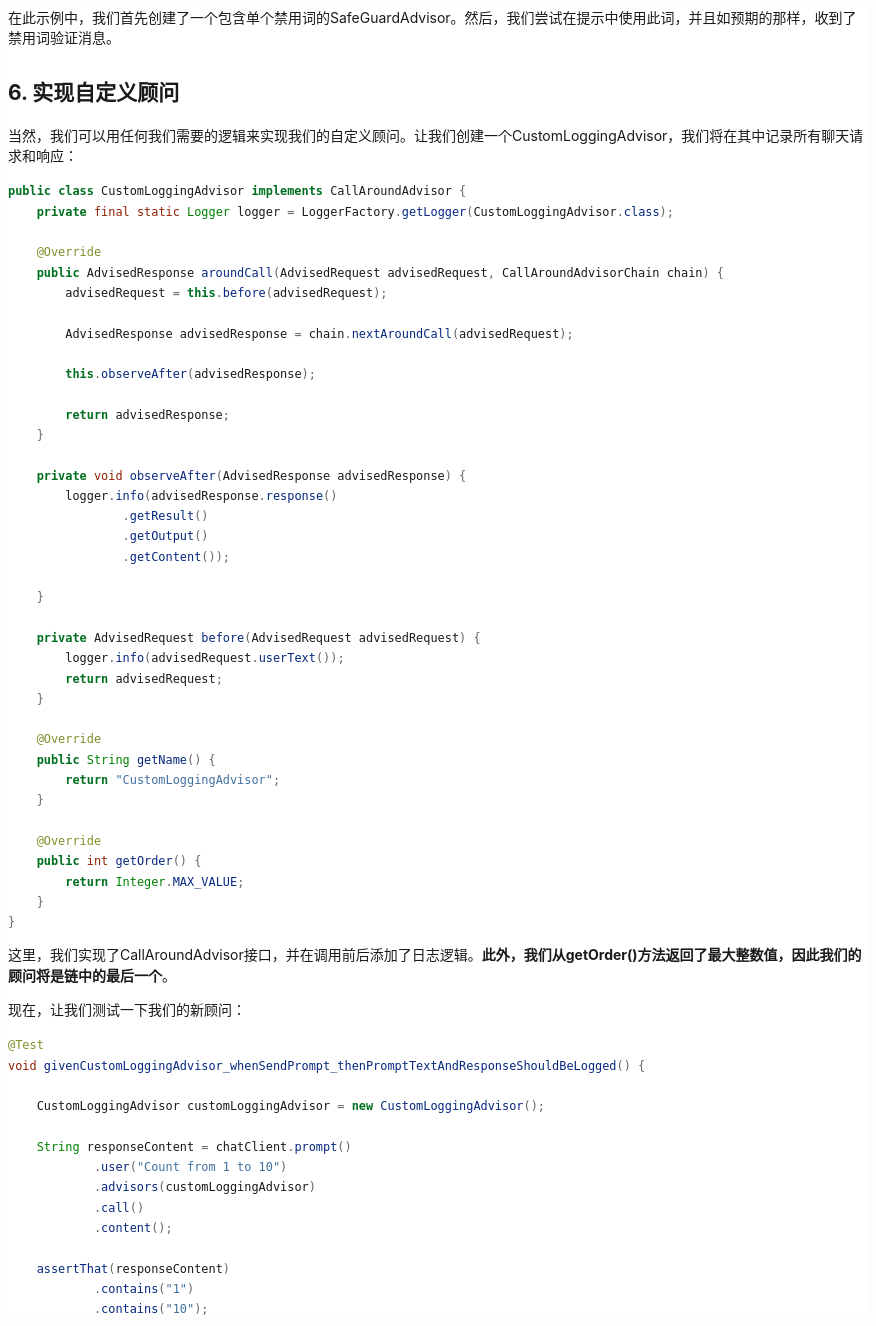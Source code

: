 在此示例中，我们首先创建了一个包含单个禁用词的SafeGuardAdvisor。然后，我们尝试在提示中使用此词，并且如预期的那样，收到了禁用词验证消息。

## 6. 实现自定义顾问

当然，我们可以用任何我们需要的逻辑来实现我们的自定义顾问。让我们创建一个CustomLoggingAdvisor，我们将在其中记录所有聊天请求和响应：

```java
public class CustomLoggingAdvisor implements CallAroundAdvisor {
    private final static Logger logger = LoggerFactory.getLogger(CustomLoggingAdvisor.class);

    @Override
    public AdvisedResponse aroundCall(AdvisedRequest advisedRequest, CallAroundAdvisorChain chain) {
        advisedRequest = this.before(advisedRequest);

        AdvisedResponse advisedResponse = chain.nextAroundCall(advisedRequest);

        this.observeAfter(advisedResponse);

        return advisedResponse;
    }

    private void observeAfter(AdvisedResponse advisedResponse) {
        logger.info(advisedResponse.response()
                .getResult()
                .getOutput()
                .getContent());

    }

    private AdvisedRequest before(AdvisedRequest advisedRequest) {
        logger.info(advisedRequest.userText());
        return advisedRequest;
    }

    @Override
    public String getName() {
        return "CustomLoggingAdvisor";
    }

    @Override
    public int getOrder() {
        return Integer.MAX_VALUE;
    }
}
```

这里，我们实现了CallAroundAdvisor接口，并在调用前后添加了日志逻辑。**此外，我们从getOrder()方法返回了最大整数值，因此我们的顾问将是链中的最后一个**。

现在，让我们测试一下我们的新顾问：

```java
@Test
void givenCustomLoggingAdvisor_whenSendPrompt_thenPromptTextAndResponseShouldBeLogged() {

    CustomLoggingAdvisor customLoggingAdvisor = new CustomLoggingAdvisor();

    String responseContent = chatClient.prompt()
            .user("Count from 1 to 10")
            .advisors(customLoggingAdvisor)
            .call()
            .content();

    assertThat(responseContent)
            .contains("1")
            .contains("10");
```